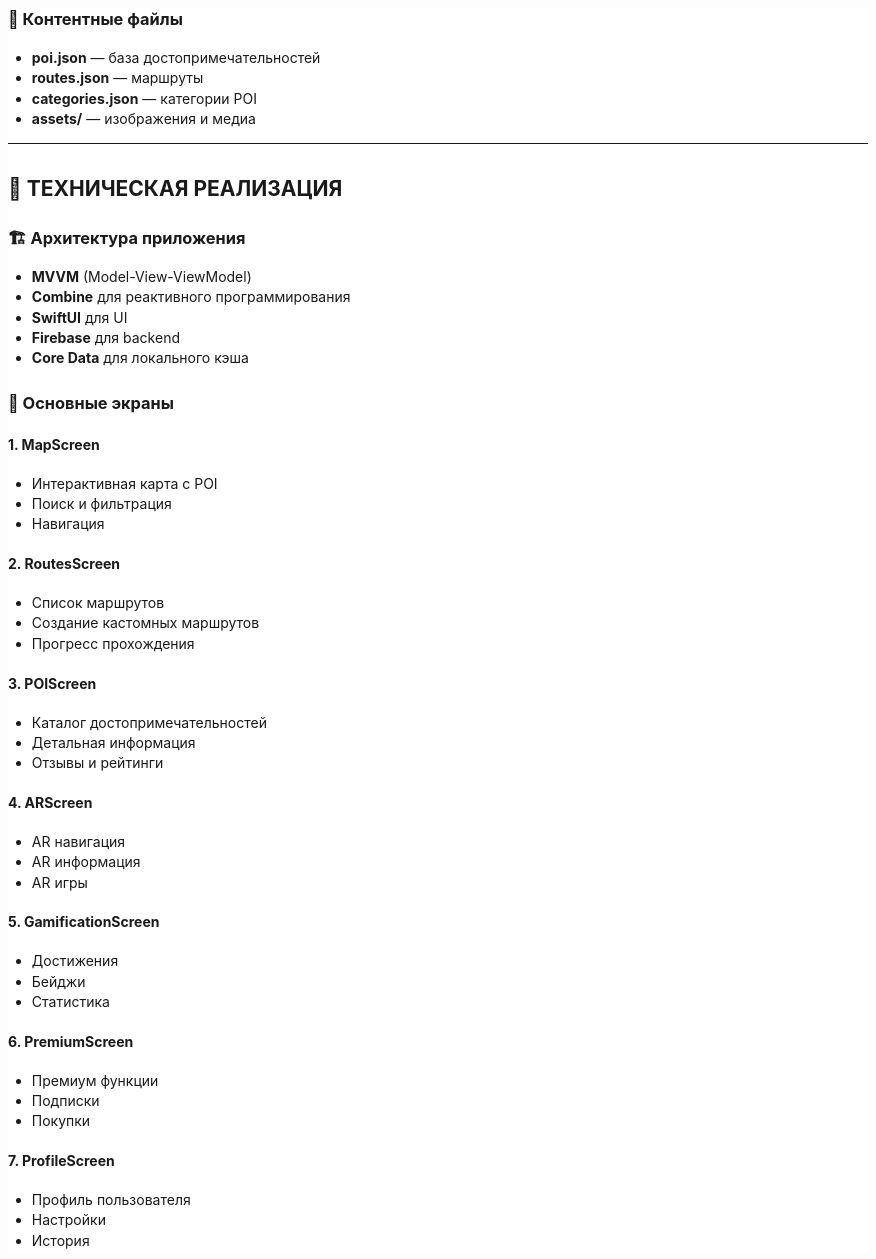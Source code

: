 ### 📁 Контентные файлы
- **poi.json** — база достопримечательностей
- **routes.json** — маршруты
- **categories.json** — категории POI
- **assets/** — изображения и медиа

---

## 🔧 ТЕХНИЧЕСКАЯ РЕАЛИЗАЦИЯ

### 🏗️ Архитектура приложения
- **MVVM** (Model-View-ViewModel)
- **Combine** для реактивного программирования
- **SwiftUI** для UI
- **Firebase** для backend
- **Core Data** для локального кэша

### 📱 Основные экраны

#### 1. MapScreen
- Интерактивная карта с POI
- Поиск и фильтрация
- Навигация

#### 2. RoutesScreen
- Список маршрутов
- Создание кастомных маршрутов
- Прогресс прохождения

#### 3. POIScreen
- Каталог достопримечательностей
- Детальная информация
- Отзывы и рейтинги

#### 4. ARScreen
- AR навигация
- AR информация
- AR игры

#### 5. GamificationScreen
- Достижения
- Бейджи
- Статистика

#### 6. PremiumScreen
- Премиум функции
- Подписки
- Покупки

#### 7. ProfileScreen
- Профиль пользователя
- Настройки
- История
